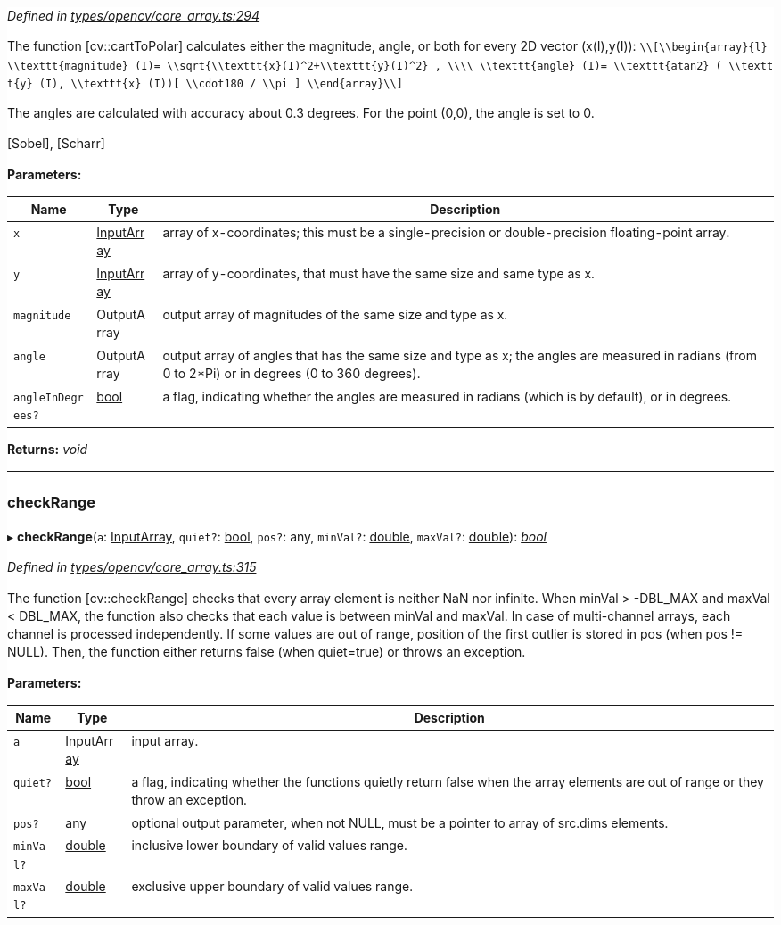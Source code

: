 *Defined in [types/opencv/core_array.ts:294](https://github.com/cancerberoSgx/mirada/blob/2aa7cf1/mirada/src/types/opencv/core_array.ts#L294)*

The function [cv::cartToPolar] calculates either the magnitude, angle, or both for every 2D vector
(x(I),y(I)): `\\[\\begin{array}{l} \\texttt{magnitude} (I)=
\\sqrt{\\texttt{x}(I)^2+\\texttt{y}(I)^2} , \\\\ \\texttt{angle} (I)= \\texttt{atan2} ( \\texttt{y}
(I), \\texttt{x} (I))[ \\cdot180 / \\pi ] \\end{array}\\]`

The angles are calculated with accuracy about 0.3 degrees. For the point (0,0), the angle is set to
0.

[Sobel], [Scharr]

**Parameters:**

Name | Type | Description |
------ | ------ | ------ |
`x` | [InputArray](_types_opencv__hacks_.md#inputarray) | array of x-coordinates; this must be a single-precision or double-precision floating-point array.  |
`y` | [InputArray](_types_opencv__hacks_.md#inputarray) | array of y-coordinates, that must have the same size and same type as x.  |
`magnitude` | OutputArray | output array of magnitudes of the same size and type as x.  |
`angle` | OutputArray | output array of angles that has the same size and type as x; the angles are measured in radians (from 0 to 2*Pi) or in degrees (0 to 360 degrees).  |
`angleInDegrees?` | [bool](_types_opencv__hacks_.md#bool) | a flag, indicating whether the angles are measured in radians (which is by default), or in degrees.  |

**Returns:** *void*

___

###  checkRange

▸ **checkRange**(`a`: [InputArray](_types_opencv__hacks_.md#inputarray), `quiet?`: [bool](_types_opencv__hacks_.md#bool), `pos?`: any, `minVal?`: [double](_types_opencv__hacks_.md#double), `maxVal?`: [double](_types_opencv__hacks_.md#double)): *[bool](_types_opencv__hacks_.md#bool)*

*Defined in [types/opencv/core_array.ts:315](https://github.com/cancerberoSgx/mirada/blob/2aa7cf1/mirada/src/types/opencv/core_array.ts#L315)*

The function [cv::checkRange] checks that every array element is neither NaN nor infinite. When
minVal > -DBL_MAX and maxVal < DBL_MAX, the function also checks that each value is between minVal
and maxVal. In case of multi-channel arrays, each channel is processed independently. If some values
are out of range, position of the first outlier is stored in pos (when pos != NULL). Then, the
function either returns false (when quiet=true) or throws an exception.

**Parameters:**

Name | Type | Description |
------ | ------ | ------ |
`a` | [InputArray](_types_opencv__hacks_.md#inputarray) | input array.  |
`quiet?` | [bool](_types_opencv__hacks_.md#bool) | a flag, indicating whether the functions quietly return false when the array elements are out of range or they throw an exception.  |
`pos?` | any | optional output parameter, when not NULL, must be a pointer to array of src.dims elements.  |
`minVal?` | [double](_types_opencv__hacks_.md#double) | inclusive lower boundary of valid values range.  |
`maxVal?` | [double](_types_opencv__hacks_.md#double) | exclusive upper boundary of valid values range.  |
